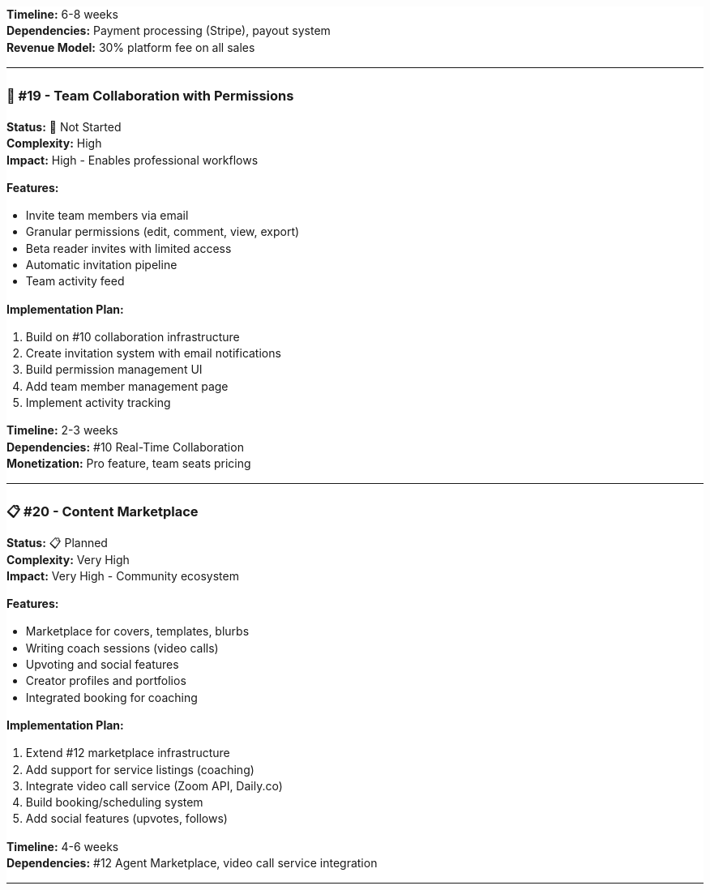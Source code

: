 **Timeline:** 6-8 weeks  
**Dependencies:** Payment processing (Stripe), payout system  
**Revenue Model:** 30% platform fee on all sales

---

### 🔴 #19 - Team Collaboration with Permissions
**Status:** 🔴 Not Started  
**Complexity:** High  
**Impact:** High - Enables professional workflows

**Features:**
- Invite team members via email
- Granular permissions (edit, comment, view, export)
- Beta reader invites with limited access
- Automatic invitation pipeline
- Team activity feed

**Implementation Plan:**
1. Build on #10 collaboration infrastructure
2. Create invitation system with email notifications
3. Build permission management UI
4. Add team member management page
5. Implement activity tracking

**Timeline:** 2-3 weeks  
**Dependencies:** #10 Real-Time Collaboration  
**Monetization:** Pro feature, team seats pricing

---

### 📋 #20 - Content Marketplace
**Status:** 📋 Planned  
**Complexity:** Very High  
**Impact:** Very High - Community ecosystem

**Features:**
- Marketplace for covers, templates, blurbs
- Writing coach sessions (video calls)
- Upvoting and social features
- Creator profiles and portfolios
- Integrated booking for coaching

**Implementation Plan:**
1. Extend #12 marketplace infrastructure
2. Add support for service listings (coaching)
3. Integrate video call service (Zoom API, Daily.co)
4. Build booking/scheduling system
5. Add social features (upvotes, follows)

**Timeline:** 4-6 weeks  
**Dependencies:** #12 Agent Marketplace, video call service integration

---
